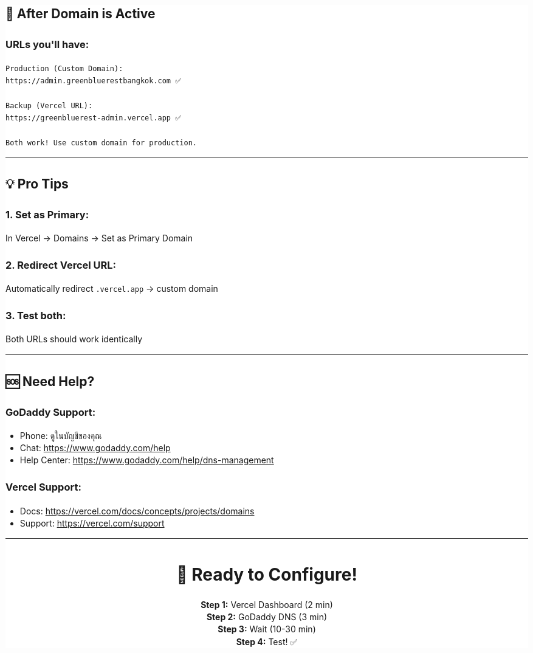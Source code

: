 ## 🚀 After Domain is Active

### **URLs you'll have:**

```
Production (Custom Domain):
https://admin.greenbluerestbangkok.com ✅

Backup (Vercel URL):
https://greenbluerest-admin.vercel.app ✅

Both work! Use custom domain for production.
```

---

## 💡 Pro Tips

### **1. Set as Primary:**
In Vercel → Domains → Set as Primary Domain

### **2. Redirect Vercel URL:**
Automatically redirect `.vercel.app` → custom domain

### **3. Test both:**
Both URLs should work identically

---

## 🆘 Need Help?

### **GoDaddy Support:**
- Phone: ดูในบัญชีของคุณ
- Chat: https://www.godaddy.com/help
- Help Center: https://www.godaddy.com/help/dns-management

### **Vercel Support:**
- Docs: https://vercel.com/docs/concepts/projects/domains
- Support: https://vercel.com/support

---

<div align="center">

# 🎯 **Ready to Configure!**

**Step 1:** Vercel Dashboard (2 min)  
**Step 2:** GoDaddy DNS (3 min)  
**Step 3:** Wait (10-30 min)  
**Step 4:** Test! ✅
